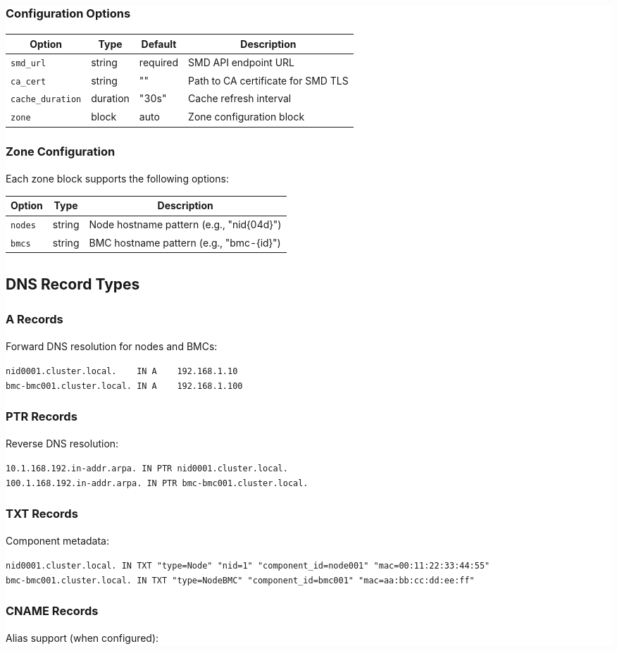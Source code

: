### Configuration Options

| Option | Type | Default | Description |
|--------|------|---------|-------------|
| `smd_url` | string | required | SMD API endpoint URL |
| `ca_cert` | string | "" | Path to CA certificate for SMD TLS |
| `cache_duration` | duration | "30s" | Cache refresh interval |
| `zone` | block | auto | Zone configuration block |

### Zone Configuration

Each zone block supports the following options:

| Option | Type | Description |
|--------|------|-------------|
| `nodes` | string | Node hostname pattern (e.g., "nid{04d}") |
| `bmcs` | string | BMC hostname pattern (e.g., "bmc-{id}") |

## DNS Record Types

### A Records

Forward DNS resolution for nodes and BMCs:

```
nid0001.cluster.local.    IN A    192.168.1.10
bmc-bmc001.cluster.local. IN A    192.168.1.100
```

### PTR Records

Reverse DNS resolution:

```
10.1.168.192.in-addr.arpa. IN PTR nid0001.cluster.local.
100.1.168.192.in-addr.arpa. IN PTR bmc-bmc001.cluster.local.
```

### TXT Records

Component metadata:

```
nid0001.cluster.local. IN TXT "type=Node" "nid=1" "component_id=node001" "mac=00:11:22:33:44:55"
bmc-bmc001.cluster.local. IN TXT "type=NodeBMC" "component_id=bmc001" "mac=aa:bb:cc:dd:ee:ff"
```

### CNAME Records

Alias support (when configured):
